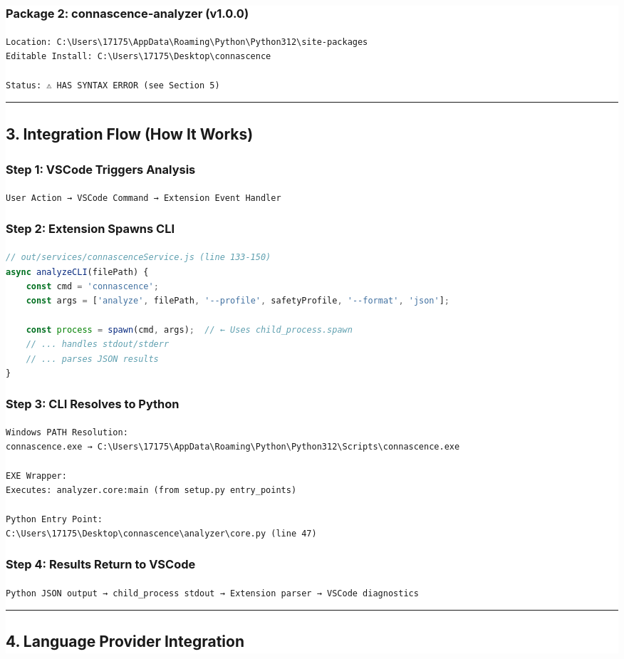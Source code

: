 ### Package 2: connascence-analyzer (v1.0.0)
```
Location: C:\Users\17175\AppData\Roaming\Python\Python312\site-packages
Editable Install: C:\Users\17175\Desktop\connascence

Status: ⚠️ HAS SYNTAX ERROR (see Section 5)
```

---

## 3. Integration Flow (How It Works)

### Step 1: VSCode Triggers Analysis
```
User Action → VSCode Command → Extension Event Handler
```

### Step 2: Extension Spawns CLI
```javascript
// out/services/connascenceService.js (line 133-150)
async analyzeCLI(filePath) {
    const cmd = 'connascence';
    const args = ['analyze', filePath, '--profile', safetyProfile, '--format', 'json'];

    const process = spawn(cmd, args);  // ← Uses child_process.spawn
    // ... handles stdout/stderr
    // ... parses JSON results
}
```

### Step 3: CLI Resolves to Python
```
Windows PATH Resolution:
connascence.exe → C:\Users\17175\AppData\Roaming\Python\Python312\Scripts\connascence.exe

EXE Wrapper:
Executes: analyzer.core:main (from setup.py entry_points)

Python Entry Point:
C:\Users\17175\Desktop\connascence\analyzer\core.py (line 47)
```

### Step 4: Results Return to VSCode
```
Python JSON output → child_process stdout → Extension parser → VSCode diagnostics
```

---

## 4. Language Provider Integration
